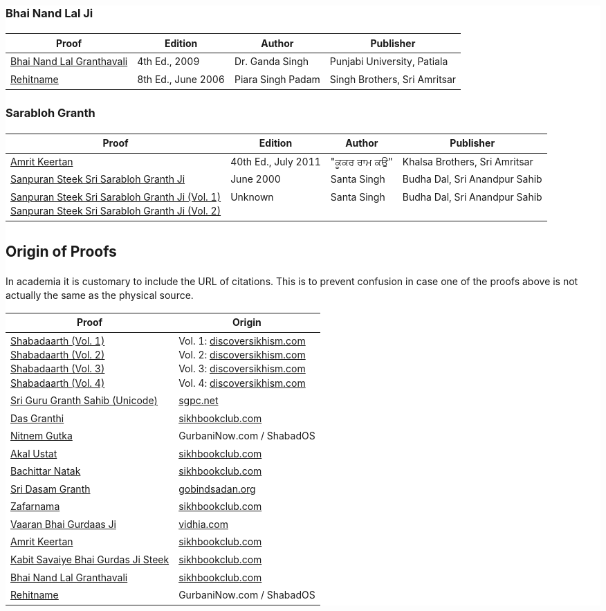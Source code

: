 ### Bhai Nand Lal Ji

Proof | Edition | Author | Publisher 
---|---|---|---
[Bhai Nand Lal Granthavali](https://drive.google.com/open?id=1bKjrbqUAn_7TDThLeHcH_GSZuM8iY268) | 4th Ed., 2009 | Dr. Ganda Singh | Punjabi University, Patiala 
[Rehitname](https://drive.google.com/open?id=1-mJn4UdGMtwb8ELG4VREYU0EPHqXzpu8) | 8th Ed., June 2006 | Piara Singh Padam | Singh Brothers, Sri Amritsar 

### Sarabloh Granth

Proof | Edition | Author | Publisher 
---|---|---|---
[Amrit Keertan](https://drive.google.com/open?id=1QJdE1ZeutRhkT1FDh1S0b83Z-4rTQyNa) | 40th Ed., July 2011 | "ਕੂਕਰ ਰਾਮ ਕਉ" | Khalsa Brothers, Sri Amritsar 
[Sanpuran Steek Sri Sarabloh Granth Ji](https://drive.google.com/open?id=1-C8E3YYeAFIqacfe8Xy7scDFpTyn62_U) | June 2000 | Santa Singh | Budha Dal, Sri Anandpur Sahib 
[Sanpuran Steek Sri Sarabloh Granth Ji (Vol. 1)](https://drive.google.com/open?id=1-dbLAUCw2ME4gyBXS7QttId9WxDEkQnf)<br> [Sanpuran Steek Sri Sarabloh Granth Ji (Vol. 2)](https://drive.google.com/open?id=1ooERm2R6rwtedMTs1z21HakqtvHxMqjr) | Unknown | Santa Singh | Budha Dal, Sri Anandpur Sahib 

## Origin of Proofs

In academia it is customary to include the URL of citations. This is to prevent confusion in case one of the proofs above is not actually the same as the physical source.

Proof | Origin
----- | ------
[Shabadaarth (Vol. 1)](https://drive.google.com/open?id=1zKiUavBdWe_FCr0xbNh2bk2Dc2NZ8qnh)<br> [Shabadaarth (Vol. 2)](https://drive.google.com/open?id=1YnIKl9qbNczwzMzAYxA7Cl5YnYqi4UeZ)<br> [Shabadaarth (Vol. 3)](https://drive.google.com/open?id=1mjmW4GzVOxlskZiv6zaWs8fpggSMDLIN)<br> [Shabadaarth (Vol. 4)](https://drive.google.com/open?id=1yQwR57RXenYQ1uX5eCqYG4XhhD7GbB3X) | Vol. 1: [discoversikhism.com](http://www.discoversikhism.com/sikh_library/gurmukhi/shabdaarth_sri_guru_granth_sahib_ji_part_1.html)<br> Vol. 2: [discoversikhism.com](http://www.discoversikhism.com/sikh_library/gurmukhi/shabdaarth_sri_guru_granth_sahib_ji_part_2.html)<br> Vol. 3: [discoversikhism.com](http://www.discoversikhism.com/sikh_library/gurmukhi/shabdaarth_sri_guru_granth_sahib_ji_part_3.html)<br> Vol. 4: [discoversikhism.com](http://www.discoversikhism.com/sikh_library/gurmukhi/shabdaarth_sri_guru_granth_sahib_ji_part_4.html)
[Sri Guru Granth Sahib (Unicode)](https://drive.google.com/open?id=1_ozxV6_rmZ8kG1AQ9iZx2s49ZtnlU82E) | [sgpc.net](http://old.sgpc.net/CDN/Siri%20Guru%20Granth%20Sahib%20without%20Index%20%28Uni%29.pdf)
[Das Granthi](https://drive.google.com/open?id=16KaLDgZUNzTwghdYatRL3dGq9vnXLRP6) | [sikhbookclub.com](http://sikhbookclub.com/Book/Das-Granthi)
[Nitnem Gutka](https://drive.google.com/open?id=1AyQLCQgrNznDxI9Vby3knE4Piyrdsnxs) | GurbaniNow.com / ShabadOS
[Akal Ustat](https://drive.google.com/open?id=1QumuyIUC1oLRoODz3gaaEEnYwbqj1d5t) | [sikhbookclub.com](http://sikhbookclub.com/Book/Akaal-Ustat)
[Bachittar Natak](https://drive.google.com/open?id=1z3Waum_FUoUzb1Faj7l5ZGzJYHG2THe1) | [sikhbookclub.com](http://sikhbookclub.com/Book/Bachitar-Natak)
[Sri Dasam Granth](https://drive.google.com/open?id=1EG6okisvuibNK-RgSlLBLS1Z_T5-81_p) | [gobindsadan.org](https://www.gobindsadan.org/gobind-sadan-institute/#148-wpfd-siri-dasam-granth)
[Zafarnama](https://drive.google.com/open?id=1hR-CeTH1YTiCtUn79c2TwROa_ZvbPdwE) | [sikhbookclub.com](http://sikhbookclub.com/Book/Zafarnama)
[Vaaran Bhai Gurdaas Ji](https://drive.google.com/open?id=1_lw_qOndvQJnT5ClYBbLb63aX9-IslwZ) | [vidhia.com](http://vidhia.com/Bhai%20Gurdaas%20Ji/Vaaran%20Bhai%20Gurdaas%20Ji%20-%20SGPC.pdf)
[Amrit Keertan](https://drive.google.com/open?id=1QJdE1ZeutRhkT1FDh1S0b83Z-4rTQyNa) | [sikhbookclub.com](http://sikhbookclub.com/Book/Amrit-Kirtan1)
[Kabit Savaiye Bhai Gurdas Ji Steek](https://drive.google.com/open?id=1-imMygFPdXKj0DuydErsUrtg1IWiu_q7) | [sikhbookclub.com](http://sikhbookclub.com/Book/Kabit-Sawaiye-Bhai-Gurdas-Ji-Steek3)
[Bhai Nand Lal Granthavali](https://drive.google.com/open?id=1bKjrbqUAn_7TDThLeHcH_GSZuM8iY268) | [sikhbookclub.com](http://sikhbookclub.com/Book/Bhai-Nand-Lal-Granthavali)
[Rehitname](https://drive.google.com/open?id=1-mJn4UdGMtwb8ELG4VREYU0EPHqXzpu8) | GurbaniNow.com / ShabadOS